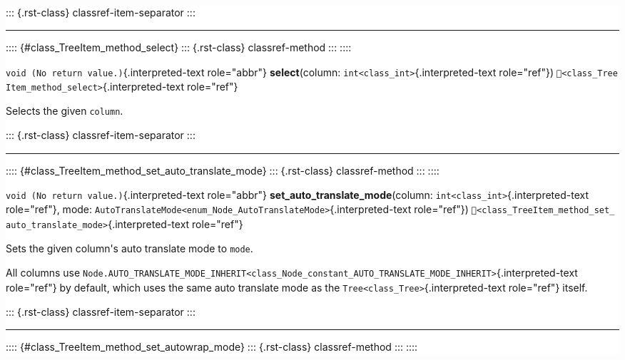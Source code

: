 ::: {.rst-class}
classref-item-separator
:::

------------------------------------------------------------------------

:::: {#class_TreeItem_method_select}
::: {.rst-class}
classref-method
:::
::::

`void (No return value.)`{.interpreted-text role="abbr"}
**select**(column: `int<class_int>`{.interpreted-text role="ref"})
`🔗<class_TreeItem_method_select>`{.interpreted-text role="ref"}

Selects the given `column`.

::: {.rst-class}
classref-item-separator
:::

------------------------------------------------------------------------

:::: {#class_TreeItem_method_set_auto_translate_mode}
::: {.rst-class}
classref-method
:::
::::

`void (No return value.)`{.interpreted-text role="abbr"}
**set_auto_translate_mode**(column: `int<class_int>`{.interpreted-text
role="ref"}, mode:
`AutoTranslateMode<enum_Node_AutoTranslateMode>`{.interpreted-text
role="ref"})
`🔗<class_TreeItem_method_set_auto_translate_mode>`{.interpreted-text
role="ref"}

Sets the given column\'s auto translate mode to `mode`.

All columns use
`Node.AUTO_TRANSLATE_MODE_INHERIT<class_Node_constant_AUTO_TRANSLATE_MODE_INHERIT>`{.interpreted-text
role="ref"} by default, which uses the same auto translate mode as the
`Tree<class_Tree>`{.interpreted-text role="ref"} itself.

::: {.rst-class}
classref-item-separator
:::

------------------------------------------------------------------------

:::: {#class_TreeItem_method_set_autowrap_mode}
::: {.rst-class}
classref-method
:::
::::
